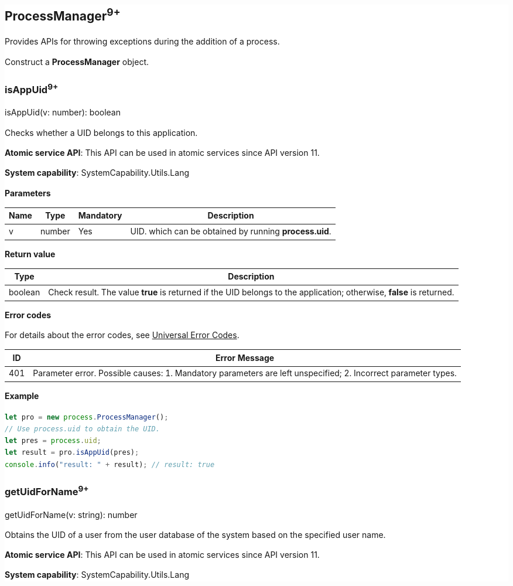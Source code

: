 
## ProcessManager<sup>9+</sup>

Provides APIs for throwing exceptions during the addition of a process.

Construct a **ProcessManager** object.

### isAppUid<sup>9+</sup>

isAppUid(v: number): boolean

Checks whether a UID belongs to this application.

**Atomic service API**: This API can be used in atomic services since API version 11.

**System capability**: SystemCapability.Utils.Lang

**Parameters**

| Name| Type  | Mandatory| Description           |
| ------ | ------ | ---- | --------------- |
| v      | number | Yes  | UID. which can be obtained by running **process.uid**.|

**Return value**

| Type   | Description                                                        |
| ------- | ------------------------------------------------------------ |
| boolean | Check result. The value **true** is returned if the UID belongs to the application; otherwise, **false** is returned.|

**Error codes**

For details about the error codes, see [Universal Error Codes](../errorcode-universal.md).

| ID| Error Message|
| -------- | -------- |
| 401      | Parameter error. Possible causes: 1. Mandatory parameters are left unspecified; 2. Incorrect parameter types. |

**Example**

```js
let pro = new process.ProcessManager();
// Use process.uid to obtain the UID.
let pres = process.uid;
let result = pro.isAppUid(pres);
console.info("result: " + result); // result: true
```


### getUidForName<sup>9+</sup>

getUidForName(v: string): number

Obtains the UID of a user from the user database of the system based on the specified user name.

**Atomic service API**: This API can be used in atomic services since API version 11.

**System capability**: SystemCapability.Utils.Lang
